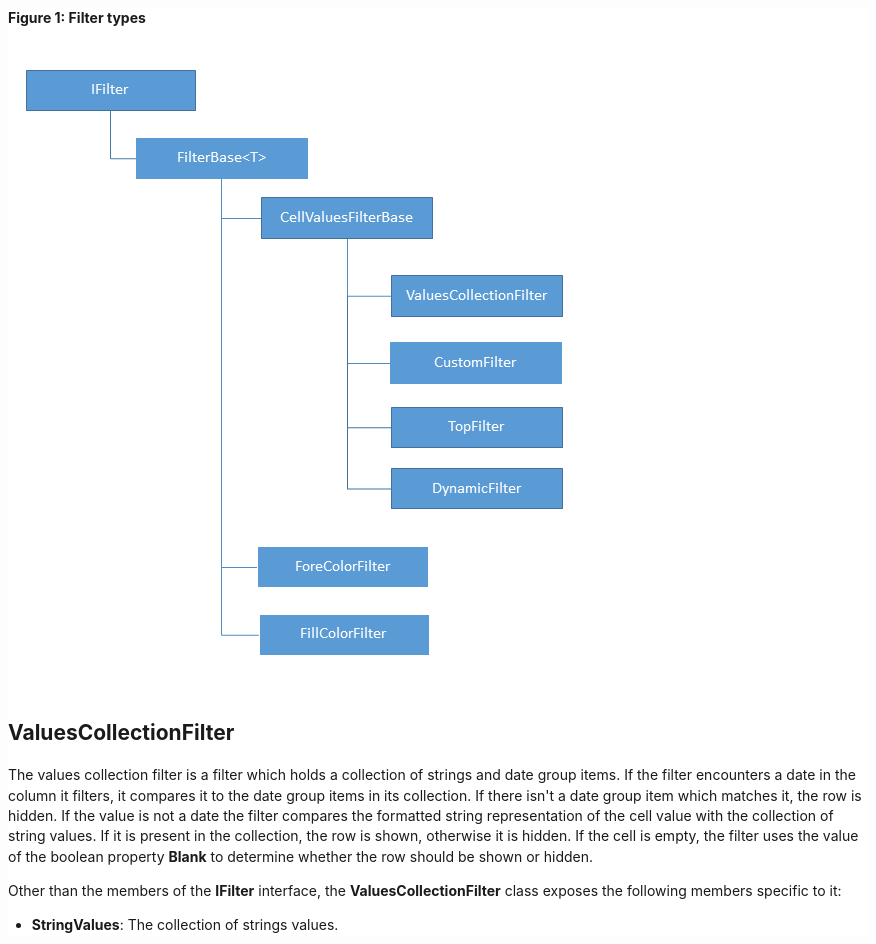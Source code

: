 
#### Figure 1: Filter types
![Rad Spread Processing Filtering 01](images/RadSpreadProcessing_Filtering_01.png)

## ValuesCollectionFilter

The values collection filter is a filter which holds a collection of strings and date group items. If the filter encounters a date in the column it filters, it compares it to the date group items in its collection. If there isn't a date group item which matches it, the row is hidden. If the value is not a date the filter compares the formatted string representation of the cell value with the collection of string values. If it is present in the collection, the row is shown, otherwise it is hidden. If the cell is empty, the filter uses the value of the boolean property __Blank__ to determine whether the row should be shown or hidden.
        

Other than the members of the __IFilter__ interface, the __ValuesCollectionFilter__ class exposes the following members specific to it:
        

* __StringValues__: The collection of strings values.
            